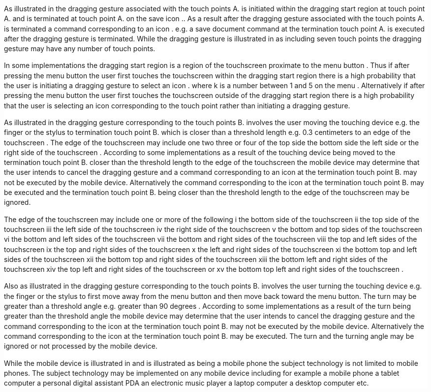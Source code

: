 As illustrated in the dragging gesture associated with the touch points A. is initiated within the dragging start region at touch point A. and is terminated at touch point A. on the save icon .. As a result after the dragging gesture associated with the touch points A. is terminated a command corresponding to an icon . e.g. a save document command at the termination touch point A. is executed after the dragging gesture is terminated. While the dragging gesture is illustrated in as including seven touch points the dragging gesture may have any number of touch points.

In some implementations the dragging start region is a region of the touchscreen proximate to the menu button . Thus if after pressing the menu button the user first touches the touchscreen within the dragging start region there is a high probability that the user is initiating a dragging gesture to select an icon . where k is a number between 1 and 5 on the menu . Alternatively if after pressing the menu button the user first touches the touchscreen outside of the dragging start region there is a high probability that the user is selecting an icon corresponding to the touch point rather than initiating a dragging gesture.

As illustrated in the dragging gesture corresponding to the touch points B. involves the user moving the touching device e.g. the finger or the stylus to termination touch point B. which is closer than a threshold length e.g. 0.3 centimeters to an edge of the touchscreen . The edge of the touchscreen may include one two three or four of the top side the bottom side the left side or the right side of the touchscreen . According to some implementations as a result of the touching device being moved to the termination touch point B. closer than the threshold length to the edge of the touchscreen the mobile device may determine that the user intends to cancel the dragging gesture and a command corresponding to an icon at the termination touch point B. may not be executed by the mobile device. Alternatively the command corresponding to the icon at the termination touch point B. may be executed and the termination touch point B. being closer than the threshold length to the edge of the touchscreen may be ignored.

The edge of the touchscreen may include one or more of the following i the bottom side of the touchscreen ii the top side of the touchscreen iii the left side of the touchscreen iv the right side of the touchscreen v the bottom and top sides of the touchscreen vi the bottom and left sides of the touchscreen vii the bottom and right sides of the touchscreen viii the top and left sides of the touchscreen ix the top and right sides of the touchscreen x the left and right sides of the touchscreen xi the bottom top and left sides of the touchscreen xii the bottom top and right sides of the touchscreen xiii the bottom left and right sides of the touchscreen xiv the top left and right sides of the touchscreen or xv the bottom top left and right sides of the touchscreen .

Also as illustrated in the dragging gesture corresponding to the touch points B. involves the user turning the touching device e.g. the finger or the stylus to first move away from the menu button and then move back toward the menu button. The turn may be greater than a threshold angle e.g. greater than 90 degrees . According to some implementations as a result of the turn being greater than the threshold angle the mobile device may determine that the user intends to cancel the dragging gesture and the command corresponding to the icon at the termination touch point B. may not be executed by the mobile device. Alternatively the command corresponding to the icon at the termination touch point B. may be executed. The turn and the turning angle may be ignored or not processed by the mobile device.

While the mobile device is illustrated in and is illustrated as being a mobile phone the subject technology is not limited to mobile phones. The subject technology may be implemented on any mobile device including for example a mobile phone a tablet computer a personal digital assistant PDA an electronic music player a laptop computer a desktop computer etc.
